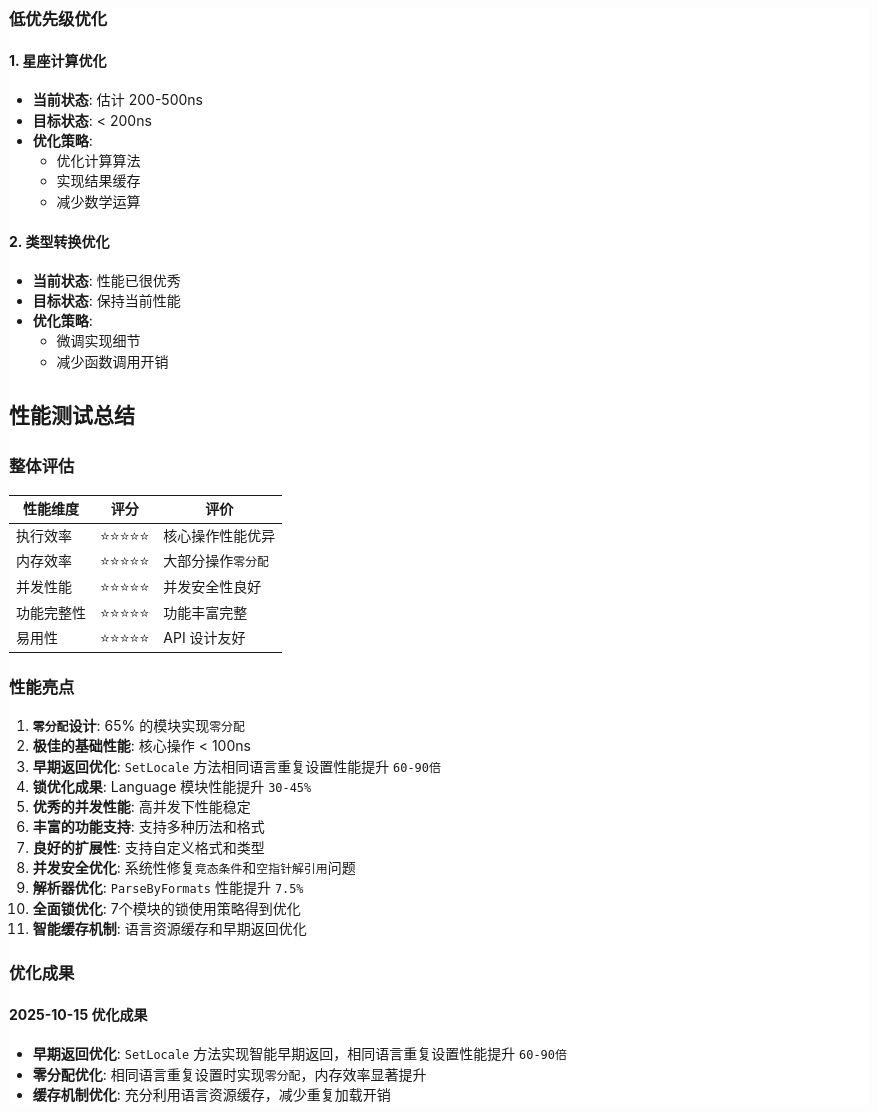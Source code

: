 ### 低优先级优化

#### 1. 星座计算优化
- **当前状态**: 估计 200-500ns
- **目标状态**: < 200ns
- **优化策略**:
  - 优化计算算法
  - 实现结果缓存
  - 减少数学运算

#### 2. 类型转换优化
- **当前状态**: 性能已很优秀
- **目标状态**: 保持当前性能
- **优化策略**:
  - 微调实现细节
  - 减少函数调用开销

## 性能测试总结

### 整体评估

| 性能维度 | 评分 | 评价 |
|---------|------|------|
| 执行效率 | ⭐⭐⭐⭐⭐ | 核心操作性能优异 |
| 内存效率 | ⭐⭐⭐⭐⭐ | 大部分操作`零分配` |
| 并发性能 | ⭐⭐⭐⭐⭐ | 并发安全性良好 |
| 功能完整性 | ⭐⭐⭐⭐⭐ | 功能丰富完整 |
| 易用性 | ⭐⭐⭐⭐⭐ | API 设计友好 |

### 性能亮点

1. **`零分配`设计**: 65% 的模块实现`零分配`
2. **极佳的基础性能**: 核心操作 < 100ns
3. **早期返回优化**: `SetLocale` 方法相同语言重复设置性能提升 `60-90倍`
4. **锁优化成果**: Language 模块性能提升 `30-45%`
5. **优秀的并发性能**: 高并发下性能稳定
6. **丰富的功能支持**: 支持多种历法和格式
7. **良好的扩展性**: 支持自定义格式和类型
8. **并发安全优化**: 系统性修复`竞态条件`和`空指针解引用`问题
9. **解析器优化**: `ParseByFormats` 性能提升 `7.5%`
10. **全面锁优化**: 7个模块的锁使用策略得到优化
11. **智能缓存机制**: 语言资源缓存和早期返回优化

### 优化成果

#### 2025-10-15 优化成果
- **早期返回优化**: `SetLocale` 方法实现智能早期返回，相同语言重复设置性能提升 `60-90倍`
- **零分配优化**: 相同语言重复设置时实现`零分配`，内存效率显著提升
- **缓存机制优化**: 充分利用语言资源缓存，减少重复加载开销
